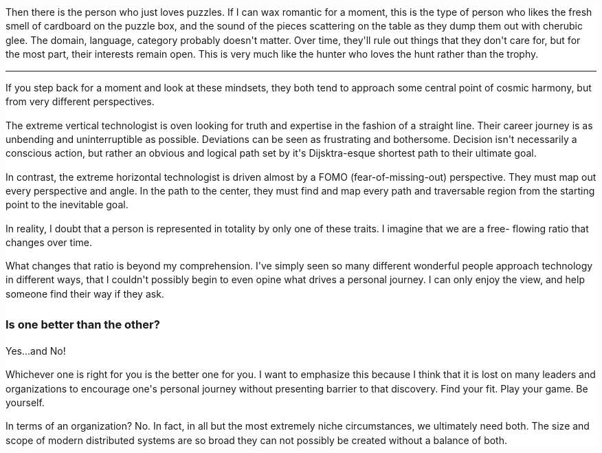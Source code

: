 Then there is the person who just loves puzzles.
If I can wax romantic for a moment, this is the type of person who
likes the fresh smell of cardboard on the puzzle box, and the sound of the pieces scattering on the table as they dump
them out with cherubic glee.
The domain, language, category probably doesn't matter.
Over time, they'll rule out things that they don't care for, but for the most part, their interests remain open.
This is very much like the hunter who loves the hunt rather than the trophy. 

--- 

If you step back for a moment and look at these mindsets, they both tend to approach some central point of cosmic 
harmony, but from very different perspectives. 

The extreme vertical technologist is oven looking for truth and expertise in the fashion of a straight line. 
Their career journey is as unbending and uninterruptible as possible. 
Deviations can be seen as frustrating and bothersome. 
Decision isn't necessarily a conscious action,
but rather an obvious and logical path set by it's Dijsktra-esque shortest path to their ultimate goal. 

In contrast, the extreme horizontal technologist is driven almost by a FOMO (fear-of-missing-out) perspective.
They must map out every perspective and angle.
In the path to the center,
they must find and map every path and traversable region from the starting point to the inevitable goal. 

In reality, I doubt that a person is represented in totality by only one of these traits.
I imagine that we are a free- flowing ratio that changes over time. 

What changes that ratio is beyond my comprehension.
I've simply seen so many different wonderful people approach technology in different ways,
that I couldn't possibly begin to even opine what drives a personal journey.
I can only enjoy the view, and help someone find their way if they ask.

### Is one better than the other? 

Yes...and No!

Whichever one is right for you is the better one for you.
I want to emphasize this because I think that it is lost on 
many leaders and organizations to encourage one's personal journey without presenting barrier to that discovery.
Find your fit.
Play your game.
Be yourself. 

In terms of an organization?
No.
In fact, in all but the most extremely niche circumstances, we ultimately need both. 
The size and scope of modern distributed systems are so broad they can not possibly be created without a balance of 
both. 

